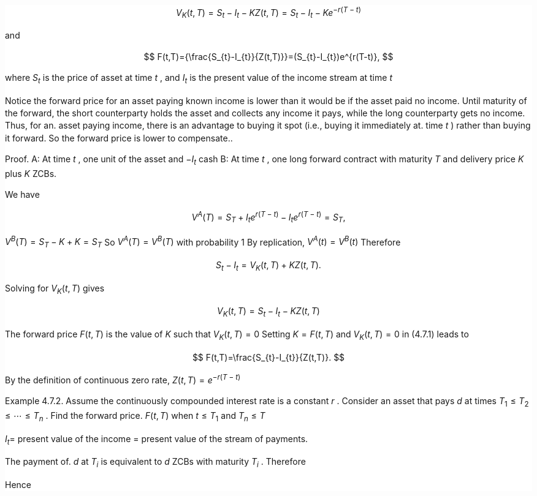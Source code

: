 $$
V_{K}(t,T)=S_{t}-I_{t}-K Z(t,T)=S_{t}-I_{t}-K e^{-r(T-t)}
$$  

and  

$$
F(t,T)={\frac{S_{t}-I_{t}}{Z(t,T)}}=(S_{t}-I_{t})e^{r(T-t)},
$$  

where $S_{t}$ is the price of asset at time $t$ , and $I_{t}$ is the present value of the income stream at time $t$  

Notice the forward price for an asset paying known income is lower than it would be if the asset paid no income. Until maturity of the forward, the short counterparty holds the asset and collects any income it pays, while the long counterparty gets no income. Thus, for an. asset paying income, there is an advantage to buying it spot (i.e., buying it immediately at. time $t$ ) rather than buying it forward. So the forward price is lower to compensate..  

Proof. A: At time $t$ , one unit of the asset and $-I_{t}$ cash B: At time $t$ , one long forward contract with maturity $T$ and delivery price $K$ plus $K$ ZCBs.  

We have  

$$
V^{A}(T)=S_{T}+I_{t}e^{r(T-t)}-I_{t}e^{r(T-t)}=S_{T},
$$  

$V^{B}(T)=S_{T}-K+K=S_{T}$ So $V^{A}(T)=V^{B}(T)$ with probability 1 By replication, $V^{A}(t)=V^{B}(t)$ Therefore  

$$
S_{t}-I_{t}=V_{K}(t,T)+K Z(t,T).
$$  

Solving for $V_{K}(t,T)$ gives  

$$
V_{K}(t,T)=S_{t}-I_{t}-K Z(t,T)
$$  

The forward price $F(t,T)$ is the value of $K$ such that $V_{K}(t,T)=0$ Setting $K=F(t,T)$ and $V_{K}(t,T)=0$ in (4.7.1) leads to  

$$
F(t,T)=\frac{S_{t}-I_{t}}{Z(t,T)}.
$$  

By the definition of continuous zero rate, $Z(t,T)=e^{-r(T-t)}$  

Example 4.7.2. Assume the continuously compounded interest rate is a constant $r$ . Consider an asset that pays $d$ at times $T_{1}\leq T_{2}\leq\cdots\leq T_{n}$ . Find the forward price. $F(t,T)$ when $t\leq T_{1}$ and $T_{n}\leq T$  

$I_{t}=$ present value of the income $=$ present value of the stream of payments.  

The payment of. $d$ at $T_{i}$ is equivalent to $d$ ZCBs with maturity $T_{i}$ . Therefore  

Hence  

